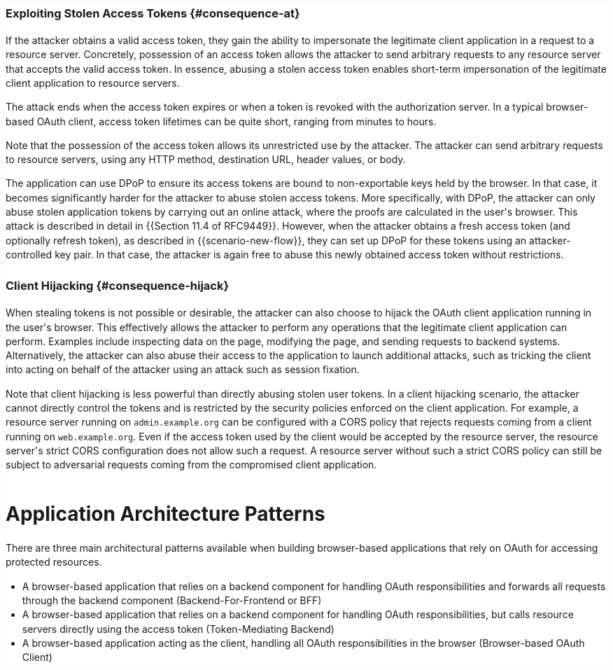 

### Exploiting Stolen Access Tokens {#consequence-at}

If the attacker obtains a valid access token, they gain the ability to impersonate the legitimate client application in a request to a resource server. Concretely, possession of an access token allows the attacker to send arbitrary requests to any resource server that accepts the valid access token. In essence, abusing a stolen access token enables short-term impersonation of the legitimate client application to resource servers.

The attack ends when the access token expires or when a token is revoked with the authorization server. In a typical browser-based OAuth client, access token lifetimes can be quite short, ranging from minutes to hours.

Note that the possession of the access token allows its unrestricted use by the attacker. The attacker can send arbitrary requests to resource servers, using any HTTP method, destination URL, header values, or body.

The application can use DPoP to ensure its access tokens are bound to non-exportable keys held by the browser. In that case, it becomes significantly harder for the attacker to abuse stolen access tokens. More specifically, with DPoP, the attacker can only abuse stolen application tokens by carrying out an online attack, where the proofs are calculated in the user's browser. This attack is described in detail in {{Section 11.4 of RFC9449}}. However, when the attacker obtains a fresh access token (and optionally refresh token), as described in {{scenario-new-flow}}, they can set up DPoP for these tokens using an attacker-controlled key pair. In that case, the attacker is again free to abuse this newly obtained access token without restrictions.




### Client Hijacking {#consequence-hijack}

When stealing tokens is not possible or desirable, the attacker can also choose to hijack the OAuth client application running in the user's browser. This effectively allows the attacker to perform any operations that the legitimate client application can perform. Examples include inspecting data on the page, modifying the page, and sending requests to backend systems. Alternatively, the attacker can also abuse their access to the application to launch additional attacks, such as tricking the client into acting on behalf of the attacker using an attack such as session fixation.

Note that client hijacking is less powerful than directly abusing stolen user tokens. In a client hijacking scenario, the attacker cannot directly control the tokens and is restricted by the security policies enforced on the client application. For example, a resource server running on `admin.example.org` can be configured with a CORS policy that rejects requests coming from a client running on `web.example.org`. Even if the access token used by the client would be accepted by the resource server, the resource server's strict CORS configuration does not allow such a request. A resource server without such a strict CORS policy can still be subject to adversarial requests coming from the compromised client application.




Application Architecture Patterns
=================================

There are three main architectural patterns available when building browser-based applications that rely on OAuth for accessing protected resources.

- A browser-based application that relies on a backend component for handling OAuth responsibilities and forwards all requests through the backend component (Backend-For-Frontend or BFF)
- A browser-based application that relies on a backend component for handling OAuth responsibilities, but calls resource servers directly using the access token (Token-Mediating Backend)
- A browser-based application acting as the client, handling all OAuth responsibilities in the browser (Browser-based OAuth Client)
